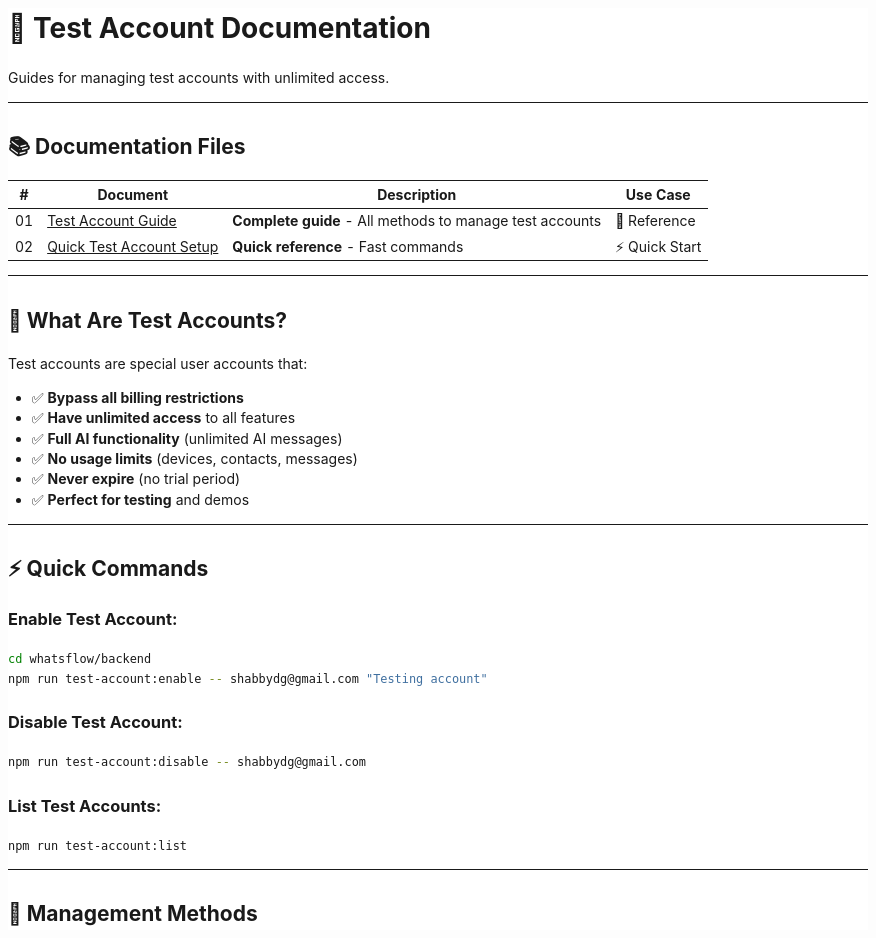 # 🧪 Test Account Documentation

Guides for managing test accounts with unlimited access.

---

## 📚 Documentation Files

| # | Document | Description | Use Case |
|---|----------|-------------|----------|
| 01 | [Test Account Guide](./01.%20Test%20Account%20Guide.md) | **Complete guide** - All methods to manage test accounts | 📖 Reference |
| 02 | [Quick Test Account Setup](./02.%20Quick%20Test%20Account%20Setup.md) | **Quick reference** - Fast commands | ⚡ Quick Start |

---

## 🎯 What Are Test Accounts?

Test accounts are special user accounts that:

- ✅ **Bypass all billing restrictions**
- ✅ **Have unlimited access** to all features
- ✅ **Full AI functionality** (unlimited AI messages)
- ✅ **No usage limits** (devices, contacts, messages)
- ✅ **Never expire** (no trial period)
- ✅ **Perfect for testing** and demos

---

## ⚡ Quick Commands

### Enable Test Account:
```bash
cd whatsflow/backend
npm run test-account:enable -- shabbydg@gmail.com "Testing account"
```

### Disable Test Account:
```bash
npm run test-account:disable -- shabbydg@gmail.com
```

### List Test Accounts:
```bash
npm run test-account:list
```

---

## 🔧 Management Methods
